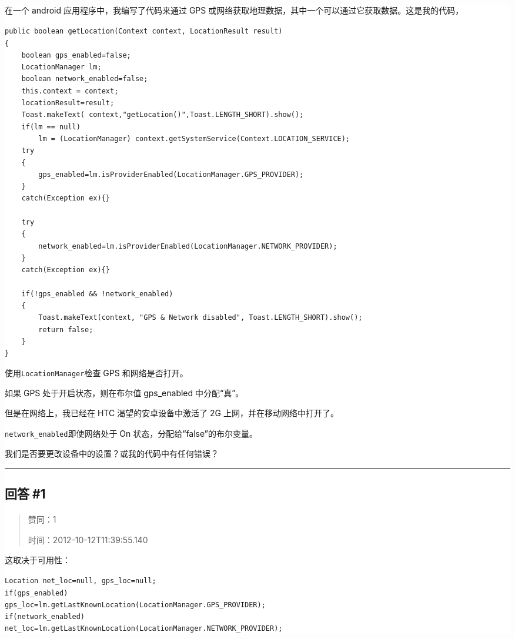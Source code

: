 在一个 android 应用程序中，我编写了代码来通过 GPS 或网络获取地理数据，其中一个可以通过它获取数据。这是我的代码，

```
public boolean getLocation(Context context, LocationResult result)
{
    boolean gps_enabled=false;
    LocationManager lm;
    boolean network_enabled=false; 
    this.context = context;
    locationResult=result;
    Toast.makeText( context,"getLocation()",Toast.LENGTH_SHORT).show();
    if(lm == null)
        lm = (LocationManager) context.getSystemService(Context.LOCATION_SERVICE);
    try
    {
        gps_enabled=lm.isProviderEnabled(LocationManager.GPS_PROVIDER);
    }
    catch(Exception ex){}

    try
    {
        network_enabled=lm.isProviderEnabled(LocationManager.NETWORK_PROVIDER);
    }
    catch(Exception ex){}

    if(!gps_enabled && !network_enabled)
    {
        Toast.makeText(context, "GPS & Network disabled", Toast.LENGTH_SHORT).show();
        return false;
    }
} 
```

使用`LocationManager`检查 GPS 和网络是否打开。

如果 GPS 处于开启状态，则在布尔值 gps_enabled 中分配“真”。

但是在网络上，我已经在 HTC 渴望的安卓设备中激活了 2G 上网，并在移动网络中打开了。

`network_enabled`即使网络处于 On 状态，分配给“false”的布尔变量。

我们是否要更改设备中的设置？或我的代码中有任何错误？

* * *

## 回答 #1

> 赞同：1
> 
> 时间：2012-10-12T11:39:55.140

这取决于可用性：

```
Location net_loc=null, gps_loc=null;
if(gps_enabled)
gps_loc=lm.getLastKnownLocation(LocationManager.GPS_PROVIDER);
if(network_enabled)
net_loc=lm.getLastKnownLocation(LocationManager.NETWORK_PROVIDER); 
```
